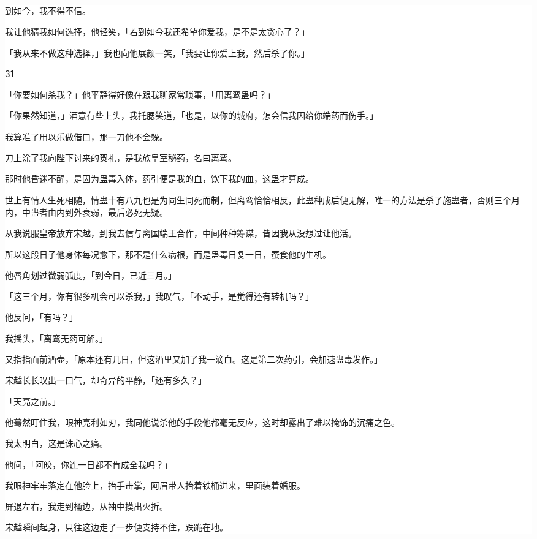 到如今，我不得不信。


我让他猜我如何选择，他轻笑，「若到如今我还希望你爱我，是不是太贪心了？」


「我从来不做这种选择，」我也向他展颜一笑，「我要让你爱上我，然后杀了你。」


31


「你要如何杀我？」他平静得好像在跟我聊家常琐事，「用离鸾蛊吗？」


「你果然知道，」酒意有些上头，我托腮笑道，「也是，以你的城府，怎会信我因给你端药而伤手。」


我算准了用以乐做借口，那一刀他不会躲。


刀上涂了我向陛下讨来的贺礼，是我族皇室秘药，名曰离鸾。


那时他昏迷不醒，是因为蛊毒入体，药引便是我的血，饮下我的血，这蛊才算成。


世上有情人生死相随，情蛊十有八九也是为同生同死而制，但离鸾恰恰相反，此蛊种成后便无解，唯一的方法是杀了施蛊者，否则三个月内，中蛊者由内到外衰弱，最后必死无疑。


从我说服皇帝放弃宋越，到我去信与离国端王合作，中间种种筹谋，皆因我从没想过让他活。


所以这段日子他身体每况愈下，那不是什么病根，而是蛊毒日复一日，蚕食他的生机。


他唇角划过微弱弧度，「到今日，已近三月。」


「这三个月，你有很多机会可以杀我，」我叹气，「不动手，是觉得还有转机吗？」


他反问，「有吗？」


我摇头，「离鸾无药可解。」


又指指面前酒壶，「原本还有几日，但这酒里又加了我一滴血。这是第二次药引，会加速蛊毒发作。」


宋越长长叹出一口气，却奇异的平静，「还有多久？」


「天亮之前。」


他蓦然盯住我，眼神亮利如刃，我同他说杀他的手段他都毫无反应，这时却露出了难以掩饰的沉痛之色。


我太明白，这是诛心之痛。


他问，「阿皎，你连一日都不肯成全我吗？」


我眼神牢牢落定在他脸上，抬手击掌，阿眉带人抬着铁桶进来，里面装着婚服。


屏退左右，我走到桶边，从袖中摸出火折。


宋越瞬间起身，只往这边走了一步便支持不住，跌跪在地。

